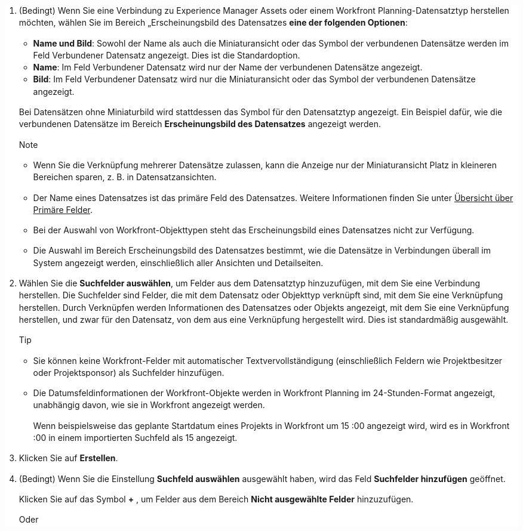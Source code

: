 
1. (Bedingt) Wenn Sie eine Verbindung zu Experience Manager Assets oder einem Workfront Planning-Datensatztyp herstellen möchten, wählen Sie im Bereich „Erscheinungsbild des Datensatzes **eine der folgenden Optionen**:

   * **Name und Bild**: Sowohl der Name als auch die Miniaturansicht oder das Symbol der verbundenen Datensätze werden im Feld Verbundener Datensatz angezeigt. Dies ist die Standardoption.
   * **Name**: Im Feld Verbundener Datensatz wird nur der Name der verbundenen Datensätze angezeigt.
   * **Bild**: Im Feld Verbundener Datensatz wird nur die Miniaturansicht oder das Symbol der verbundenen Datensätze angezeigt.

   Bei Datensätzen ohne Miniaturbild wird stattdessen das Symbol für den Datensatztyp angezeigt. Ein Beispiel dafür, wie die verbundenen Datensätze im Bereich **Erscheinungsbild des Datensatzes** angezeigt werden.

   >[!NOTE]
   >
   >* Wenn Sie die Verknüpfung mehrerer Datensätze zulassen, kann die Anzeige nur der Miniaturansicht Platz in kleineren Bereichen sparen, z. B. in Datensatzansichten.
   >
   >* Der Name eines Datensatzes ist das primäre Feld des Datensatzes. Weitere Informationen finden Sie unter [Übersicht über Primäre Felder](/help/quicksilver/planning/fields/primary-field-overview.md).
   >
   >* Bei der Auswahl von Workfront-Objekttypen steht das Erscheinungsbild eines Datensatzes nicht zur Verfügung.
   >
   >* Die Auswahl im Bereich Erscheinungsbild des Datensatzes bestimmt, wie die Datensätze in Verbindungen überall im System angezeigt werden, einschließlich aller Ansichten und Detailseiten.

1. Wählen Sie die **Suchfelder auswählen**, um Felder aus dem Datensatztyp hinzuzufügen, mit dem Sie eine Verbindung herstellen. Die Suchfelder sind Felder, die mit dem Datensatz oder Objekttyp verknüpft sind, mit dem Sie eine Verknüpfung herstellen. Durch Verknüpfen werden Informationen des Datensatzes oder Objekts angezeigt, mit dem Sie eine Verknüpfung herstellen, und zwar für den Datensatz, von dem aus eine Verknüpfung hergestellt wird. Dies ist standardmäßig ausgewählt.

   >[!TIP]
   >
   >* Sie können keine Workfront-Felder mit automatischer Textvervollständigung (einschließlich Feldern wie Projektbesitzer oder Projektsponsor) als Suchfelder hinzufügen.
   >
   >* Die Datumsfeldinformationen der Workfront-Objekte werden in Workfront Planning im 24-Stunden-Format angezeigt, unabhängig davon, wie sie in Workfront angezeigt werden.
   >
   >   Wenn beispielsweise das geplante Startdatum eines Projekts in Workfront um 15 :00 angezeigt wird, wird es in Workfront :00 in einem importierten Suchfeld als 15 angezeigt.

1. Klicken Sie auf **Erstellen**.

1. (Bedingt) Wenn Sie die Einstellung **Suchfeld auswählen** ausgewählt haben, wird das Feld **Suchfelder hinzufügen** geöffnet.

   Klicken Sie auf das Symbol **+** , um Felder aus dem Bereich **Nicht ausgewählte Felder** hinzuzufügen.

   Oder
